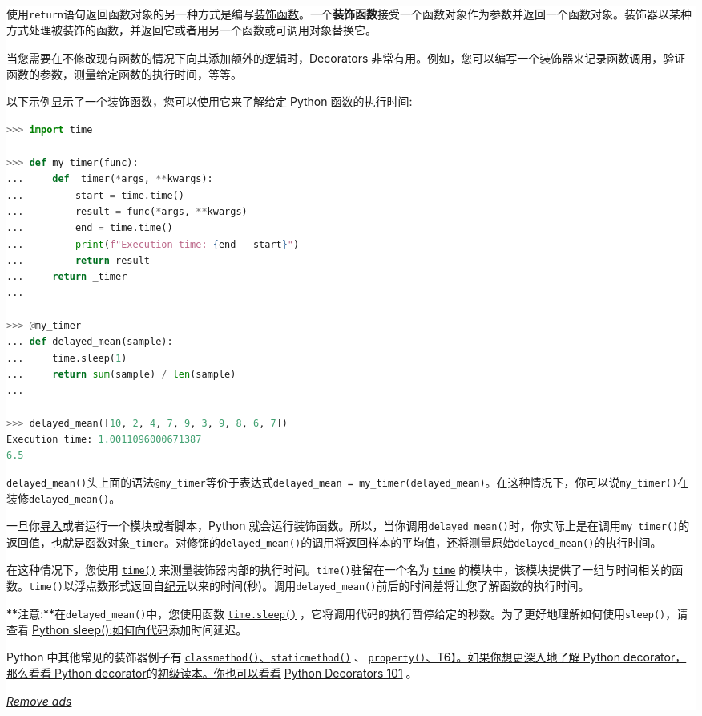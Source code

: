 使用`return`语句返回函数对象的另一种方式是编写[装饰函数](https://realpython.com/primer-on-python-decorators/)。一个**装饰函数**接受一个函数对象作为参数并返回一个函数对象。装饰器以某种方式处理被装饰的函数，并返回它或者用另一个函数或可调用对象替换它。

当您需要在不修改现有函数的情况下向其添加额外的逻辑时，Decorators 非常有用。例如，您可以编写一个装饰器来记录函数调用，验证函数的参数，测量给定函数的执行时间，等等。

以下示例显示了一个装饰函数，您可以使用它来了解给定 Python 函数的执行时间:

>>>

```py
>>> import time

>>> def my_timer(func):
...     def _timer(*args, **kwargs):
...         start = time.time()
...         result = func(*args, **kwargs)
...         end = time.time()
...         print(f"Execution time: {end - start}")
...         return result
...     return _timer
...

>>> @my_timer
... def delayed_mean(sample):
...     time.sleep(1)
...     return sum(sample) / len(sample)
...

>>> delayed_mean([10, 2, 4, 7, 9, 3, 9, 8, 6, 7])
Execution time: 1.0011096000671387
6.5
```

`delayed_mean()`头上面的语法`@my_timer`等价于表达式`delayed_mean = my_timer(delayed_mean)`。在这种情况下，你可以说`my_timer()`在装修`delayed_mean()`。

一旦你[导入](https://realpython.com/absolute-vs-relative-python-imports/)或者运行一个模块或者脚本，Python 就会运行装饰函数。所以，当你调用`delayed_mean()`时，你实际上是在调用`my_timer()`的返回值，也就是函数对象`_timer`。对修饰的`delayed_mean()`的调用将返回样本的平均值，还将测量原始`delayed_mean()`的执行时间。

在这种情况下，您使用 [`time()`](https://docs.python.org/3/library/time.html#time.time) 来测量装饰器内部的执行时间。`time()`驻留在一个名为 [`time`](https://docs.python.org/3/library/time.html) 的模块中，该模块提供了一组与时间相关的函数。`time()`以浮点数形式返回自[纪元](https://docs.python.org/3/library/time.html#epoch)以来的时间(秒)。调用`delayed_mean()`前后的时间差将让您了解函数的执行时间。

**注意:**在`delayed_mean()`中，您使用函数 [`time.sleep()`](https://docs.python.org/3/library/time.html#time.sleep) ，它将调用代码的执行暂停给定的秒数。为了更好地理解如何使用`sleep()`，请查看 [Python sleep():如何向代码](https://realpython.com/python-sleep/)添加时间延迟。

Python 中其他常见的装饰器例子有 [`classmethod()`、`staticmethod()`](https://realpython.com/courses/staticmethod-vs-classmethod-python/) 、 [`property()`、T6】。如果你想更深入地了解 Python decorator，那么看看 Python decorator](https://docs.python.org/3/library/functions.html#property)的[初级读本。你也可以看看](https://realpython.com/primer-on-python-decorators/) [Python Decorators 101](https://realpython.com/courses/python-decorators-101/) 。

[*Remove ads*](/account/join/)
